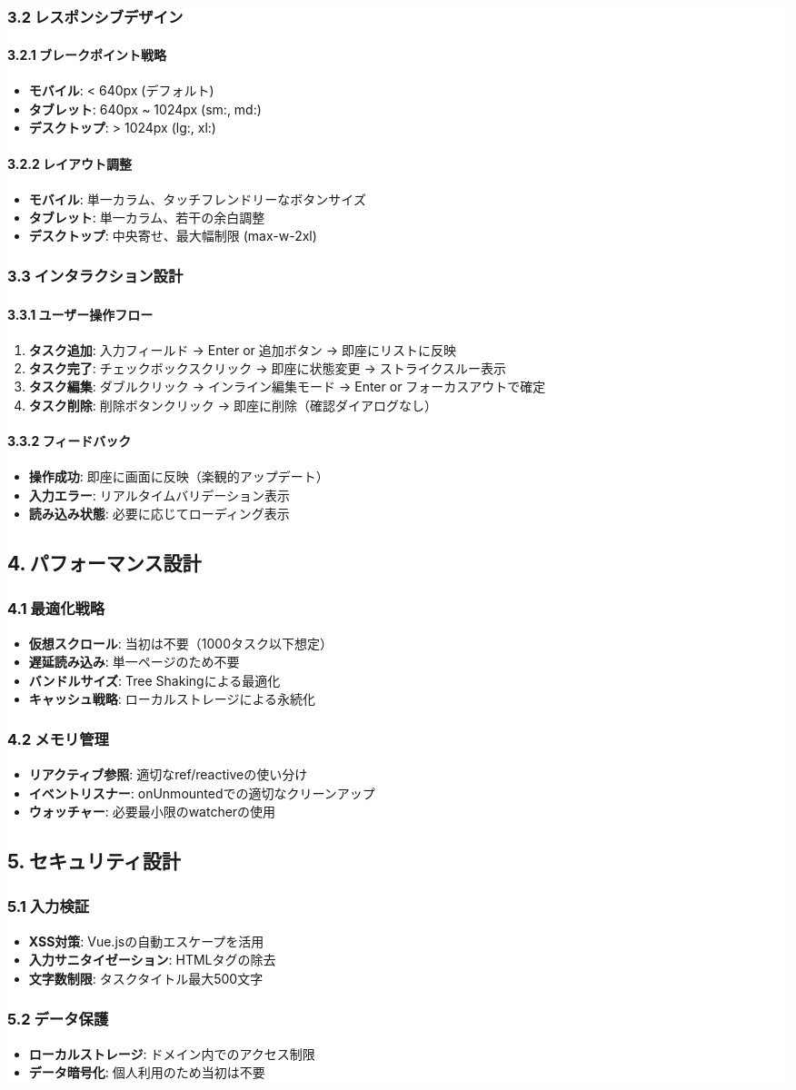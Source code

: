 ### 3.2 レスポンシブデザイン

#### 3.2.1 ブレークポイント戦略
- **モバイル**: < 640px (デフォルト)
- **タブレット**: 640px ~ 1024px (sm:, md:)
- **デスクトップ**: > 1024px (lg:, xl:)

#### 3.2.2 レイアウト調整
- **モバイル**: 単一カラム、タッチフレンドリーなボタンサイズ
- **タブレット**: 単一カラム、若干の余白調整
- **デスクトップ**: 中央寄せ、最大幅制限 (max-w-2xl)

### 3.3 インタラクション設計

#### 3.3.1 ユーザー操作フロー
1. **タスク追加**: 入力フィールド → Enter or 追加ボタン → 即座にリストに反映
2. **タスク完了**: チェックボックスクリック → 即座に状態変更 → ストライクスルー表示
3. **タスク編集**: ダブルクリック → インライン編集モード → Enter or フォーカスアウトで確定
4. **タスク削除**: 削除ボタンクリック → 即座に削除（確認ダイアログなし）

#### 3.3.2 フィードバック
- **操作成功**: 即座に画面に反映（楽観的アップデート）
- **入力エラー**: リアルタイムバリデーション表示
- **読み込み状態**: 必要に応じてローディング表示

## 4. パフォーマンス設計

### 4.1 最適化戦略
- **仮想スクロール**: 当初は不要（1000タスク以下想定）
- **遅延読み込み**: 単一ページのため不要
- **バンドルサイズ**: Tree Shakingによる最適化
- **キャッシュ戦略**: ローカルストレージによる永続化

### 4.2 メモリ管理
- **リアクティブ参照**: 適切なref/reactiveの使い分け
- **イベントリスナー**: onUnmountedでの適切なクリーンアップ
- **ウォッチャー**: 必要最小限のwatcherの使用

## 5. セキュリティ設計

### 5.1 入力検証
- **XSS対策**: Vue.jsの自動エスケープを活用
- **入力サニタイゼーション**: HTMLタグの除去
- **文字数制限**: タスクタイトル最大500文字

### 5.2 データ保護
- **ローカルストレージ**: ドメイン内でのアクセス制限
- **データ暗号化**: 個人利用のため当初は不要

